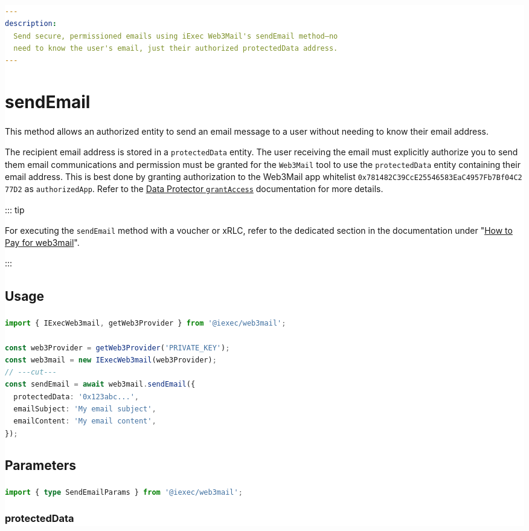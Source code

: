 ```yaml
---
description:
  Send secure, permissioned emails using iExec Web3Mail's sendEmail method—no
  need to know the user's email, just their authorized protectedData address.
---
```


# sendEmail

This method allows an authorized entity to send an email message to a user
without needing to know their email address.

The recipient email address is stored in a `protectedData` entity. The user
receiving the email must explicitly authorize you to send them email
communications and permission must be granted for the `Web3Mail` tool to use the
`protectedData` entity containing their email address. This is best done by
granting authorization to the Web3Mail app whitelist
`0x781482C39CcE25546583EaC4957Fb7Bf04C277D2` as `authorizedApp`. Refer to the
[Data Protector `grantAccess`](../../dataProtector/dataProtectorCore/grantAccess.md)
documentation for more details.

::: tip

For executing the `sendEmail` method with a voucher or xRLC, refer to the
dedicated section in the documentation under
"[How to Pay for web3mail](../../../overview/how-to-pay-for-web3mail)".

:::

## Usage

```ts twoslash
import { IExecWeb3mail, getWeb3Provider } from '@iexec/web3mail';

const web3Provider = getWeb3Provider('PRIVATE_KEY');
const web3mail = new IExecWeb3mail(web3Provider);
// ---cut---
const sendEmail = await web3mail.sendEmail({
  protectedData: '0x123abc...',
  emailSubject: 'My email subject',
  emailContent: 'My email content',
});
```

## Parameters

```ts twoslash
import { type SendEmailParams } from '@iexec/web3mail';
```

### protectedData <RequiredBadge />
